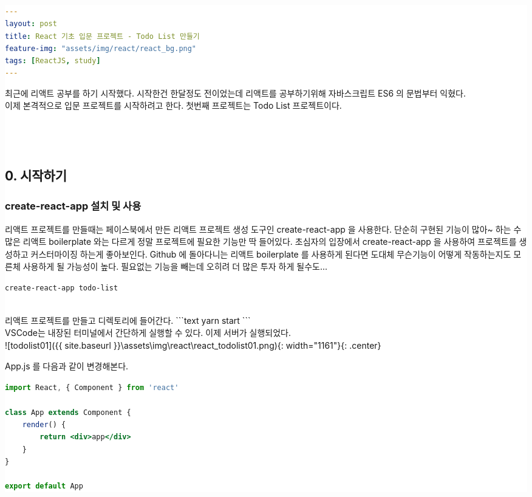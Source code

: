 ```yaml
---
layout: post
title: React 기초 입문 프로젝트 - Todo List 만들기
feature-img: "assets/img/react/react_bg.png"
tags: [ReactJS, study]
---
```


최근에 리액트 공부를 하기 시작했다. 시작한건 한달정도 전이었는데 리액트를 공부하기위해 자바스크립트 ES6 의 문법부터 익혔다.  
이제 본격적으로 입문 프로젝트를 시작하려고 한다. 첫번째 프로젝트는 Todo List 프로젝트이다.
<br>
<br>
<br>
<br>

## 0. 시작하기

### create-react-app 설치 및 사용

리액트 프로젝트를 만들때는 페이스북에서 만든 리액트 프로젝트 생성 도구인 create-react-app 을 사용한다. 단순히 구현된 기능이 많아~ 하는 수많은 리액트 boilerplate 와는 다르게 정말 프로젝트에 필요한 기능만 딱 들어있다. 초심자의 입장에서 create-react-app 을 사용하여 프로젝트를 생성하고 커스터마이징 하는게 좋아보인다. Github 에 돌아다니는 리액트 boilerplate 를 사용하게 된다면 도대체 무슨기능이 어떻게 작동하는지도 모른체 사용하게 될 가능성이 높다. 필요없는 기능을 빼는데 오히려 더 많은 투자 하게 될수도...

```text
create-react-app todo-list
```

<br>
리액트 프로젝트를 만들고 디렉토리에 들어간다.
```text
yarn start
```
<br>
VSCode는 내장된 터미널에서 간단하게 실행할 수 있다. 이제 서버가 실행되었다.  
<br>
![todolist01]({{ site.baseurl }}\assets\img\react\react_todolist01.png){: width="1161"}{: .center}
<br>

App.js 를 다음과 같이 변경해본다.

```jsx
import React, { Component } from 'react'

class App extends Component {
    render() {
        return <div>app</div>
    }
}

export default App
```
